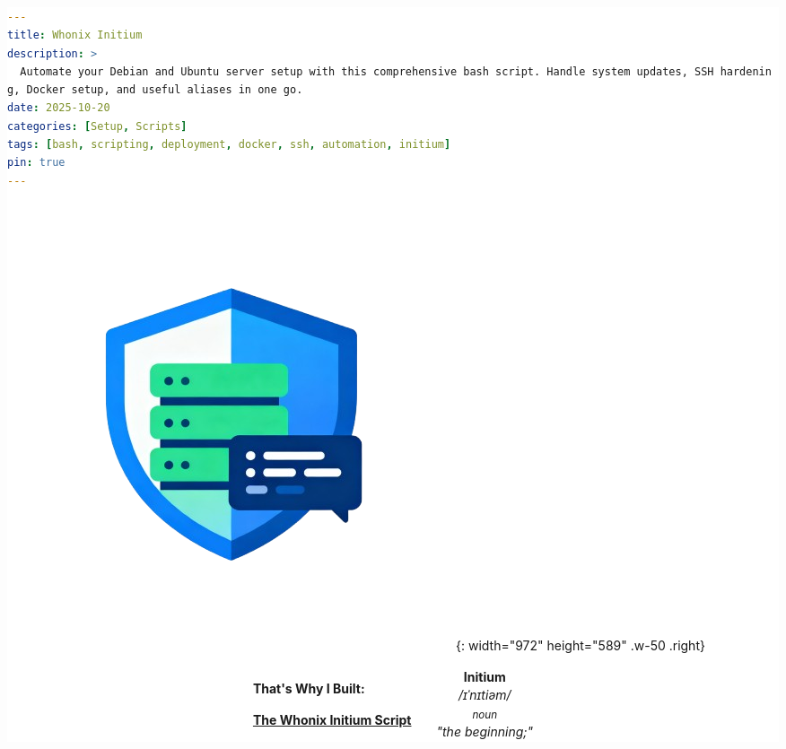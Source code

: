```yaml
---
title: Whonix Initium
description: >
  Automate your Debian and Ubuntu server setup with this comprehensive bash script. Handle system updates, SSH hardening, Docker setup, and useful aliases in one go.
date: 2025-10-20
categories: [Setup, Scripts]
tags: [bash, scripting, deployment, docker, ssh, automation, initium]
pin: true
---
```


![Desktop View](/assets/img/post-images/initium.png){: width="972" height="589" .w-50 .right}

<div style="display: flex; justify-content: center; gap: 2rem; align-items: center;">
  <div>
    <p><strong>That's Why I Built:</strong></p>
    <p>
      <a href="https://github.com/whonixnetworks/initium.git" target="_blank">
        <strong> The Whonix Initium Script</strong>
      </a>
    </p>
  </div>

  <div style="text-align: center;">
    <b>Initium</b> <br/>
    <i>/ɪˈnɪtiəm/</i> <br/>
    <small><i>noun</i></small> <br/>
    <i>"the beginning;"</i>
  </div>
</div>
